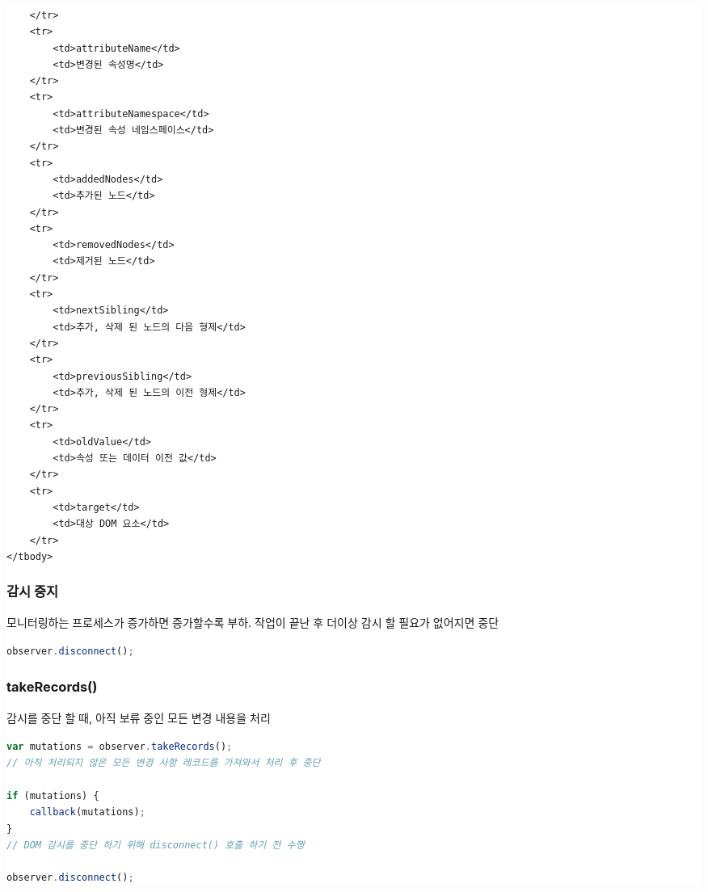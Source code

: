         </tr>
        <tr>
            <td>attributeName</td>
            <td>변경된 속성명</td>
        </tr>
        <tr>
            <td>attributeNamespace</td>
            <td>변경된 속성 네임스페이스</td>
        </tr>
        <tr>
            <td>addedNodes</td>
            <td>추가된 노드</td>
        </tr>
        <tr>
            <td>removedNodes</td>
            <td>제거된 노드</td>
        </tr>
        <tr>
            <td>nextSibling</td>
            <td>추가, 삭제 된 노드의 다음 형제</td>
        </tr>
        <tr>
            <td>previousSibling</td>
            <td>추가, 삭제 된 노드의 이전 형제</td>
        </tr>
        <tr>
            <td>oldValue</td>
            <td>속성 또는 데이터 이전 값</td>
        </tr>
        <tr>
            <td>target</td>
            <td>대상 DOM 요소</td>
        </tr>
    </tbody>
</table>

### 감시 중지
모니터링하는 프로세스가 증가하면 증가할수록 부하. 작업이 끝난 후 더이상 감시 할 필요가 없어지면 중단
```js
observer.disconnect();
```

### takeRecords()
감시를 중단 할 때, 아직 보류 중인 모든 변경 내용을 처리
```js
var mutations = observer.takeRecords();
// 아직 처리되지 않은 모든 변경 사항 레코드를 가져와서 처리 후 중단

if (mutations) {
    callback(mutations);
}
// DOM 감시를 중단 하기 위해 disconnect() 호출 하기 전 수행

observer.disconnect();
```
